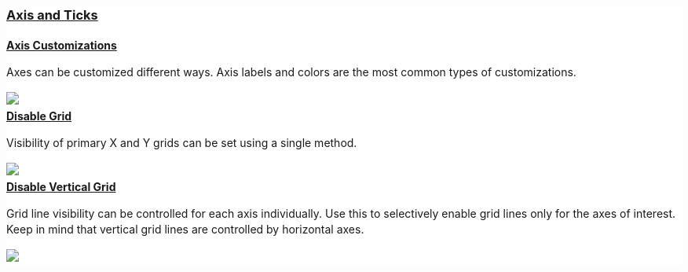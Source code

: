 ### <div><a href='/cookbook/4.1/category/axis-and-ticks'>Axis and Ticks</a></div>
<div class='row'>

<div class='col-md-4 mb-3'>
    <div class='card'>
        <div class='card-header'>
        <strong><a href='/cookbook/4.1/category/axis-and-ticks/#axis-customizations'>Axis Customizations</a></strong>
        </div>
        <div class='card-body'>
            <p class='card-text'>Axes can be customized different ways. Axis labels and colors are the most common types of customizations.</p>
        <div class='text-center'>
            <a href='/cookbook/4.1/category/axis-and-ticks/#axis-customizations'>
                <img src='/cookbook/4.1/images/axis_label_thumb.jpg' class='mw-100' />
            </a>
        </div>
        </div>
    </div>
</div>

<div class='col-md-4 mb-3'>
    <div class='card'>
        <div class='card-header'>
        <strong><a href='/cookbook/4.1/category/axis-and-ticks/#disable-grid'>Disable Grid</a></strong>
        </div>
        <div class='card-body'>
            <p class='card-text'>Visibility of primary X and Y grids can be set using a single method.</p>
        <div class='text-center'>
            <a href='/cookbook/4.1/category/axis-and-ticks/#disable-grid'>
                <img src='/cookbook/4.1/images/axis_griddisableall_thumb.jpg' class='mw-100' />
            </a>
        </div>
        </div>
    </div>
</div>

<div class='col-md-4 mb-3'>
    <div class='card'>
        <div class='card-header'>
        <strong><a href='/cookbook/4.1/category/axis-and-ticks/#disable-vertical-grid'>Disable Vertical Grid</a></strong>
        </div>
        <div class='card-body'>
            <p class='card-text'>Grid line visibility can be controlled for each axis individually. Use this to selectively enable grid lines only for the axes of interest. Keep in mind that vertical grid lines are controlled by horizontal axes.</p>
        <div class='text-center'>
            <a href='/cookbook/4.1/category/axis-and-ticks/#disable-vertical-grid'>
                <img src='/cookbook/4.1/images/axis_griddisableone_thumb.jpg' class='mw-100' />
            </a>
        </div>
        </div>
    </div>
</div>
